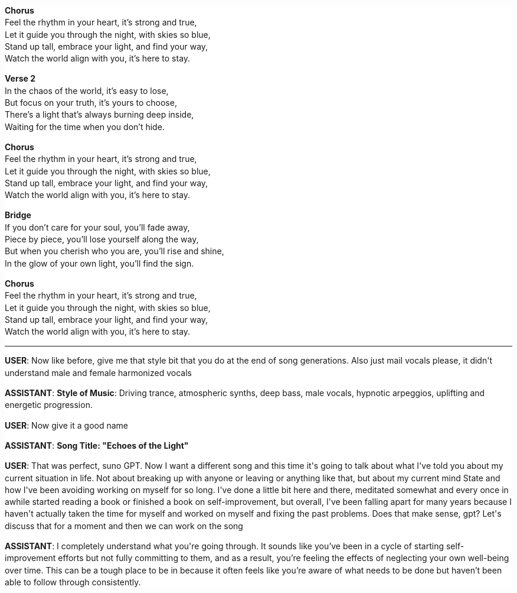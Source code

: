 **Chorus**  
Feel the rhythm in your heart, it’s strong and true,  
Let it guide you through the night, with skies so blue,  
Stand up tall, embrace your light, and find your way,  
Watch the world align with you, it’s here to stay.

**Verse 2**  
In the chaos of the world, it’s easy to lose,  
But focus on your truth, it’s yours to choose,  
There’s a light that’s always burning deep inside,  
Waiting for the time when you don’t hide.

**Chorus**  
Feel the rhythm in your heart, it’s strong and true,  
Let it guide you through the night, with skies so blue,  
Stand up tall, embrace your light, and find your way,  
Watch the world align with you, it’s here to stay.

**Bridge**  
If you don’t care for your soul, you’ll fade away,  
Piece by piece, you’ll lose yourself along the way,  
But when you cherish who you are, you’ll rise and shine,  
In the glow of your own light, you’ll find the sign.

**Chorus**  
Feel the rhythm in your heart, it’s strong and true,  
Let it guide you through the night, with skies so blue,  
Stand up tall, embrace your light, and find your way,  
Watch the world align with you, it’s here to stay.

---

**USER**: Now like before, give me that style bit that you do at the end of song generations. Also just mail vocals please, it didn't understand male and female harmonized vocals

**ASSISTANT**: **Style of Music**: Driving trance, atmospheric synths, deep bass, male vocals, hypnotic arpeggios, uplifting and energetic progression.

**USER**: Now give it a good name

**ASSISTANT**: **Song Title: "Echoes of the Light"**

**USER**: That was perfect, suno GPT. Now I want a different song and this time it's going to talk about what I've told you about my current situation in life. Not about breaking up with anyone or leaving or anything like that, but about my current mind State and how I've been avoiding working on myself for so long. I've done a little bit here and there, meditated somewhat and every once in awhile started reading a book or finished a book on self-improvement, but overall, I've been falling apart for many years because I haven't actually taken the time for myself and worked on myself and fixing the past problems. Does that make sense, gpt? Let's discuss that for a moment and then we can work on the song

**ASSISTANT**: I completely understand what you're going through. It sounds like you’ve been in a cycle of starting self-improvement efforts but not fully committing to them, and as a result, you’re feeling the effects of neglecting your own well-being over time. This can be a tough place to be in because it often feels like you’re aware of what needs to be done but haven’t been able to follow through consistently.
